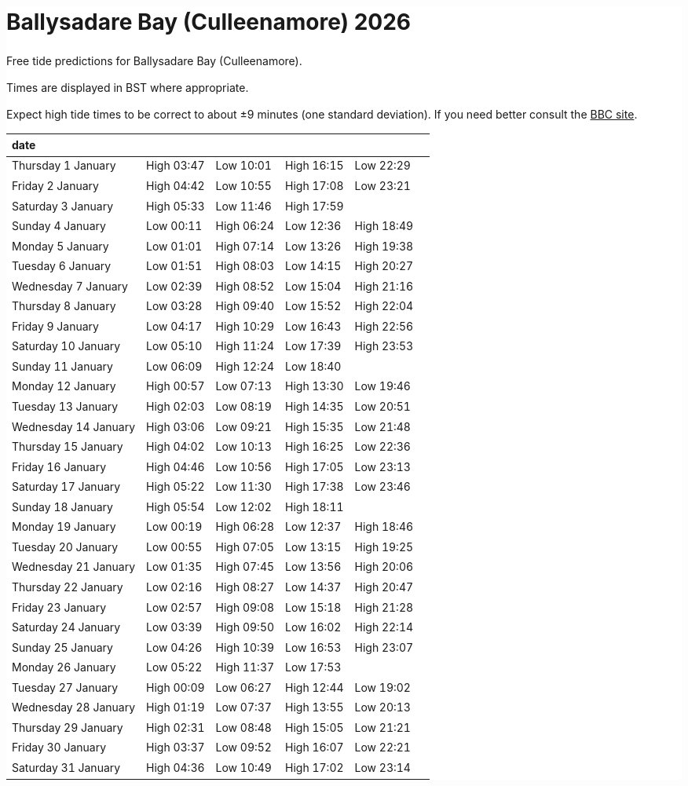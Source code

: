 # Ballysadare Bay (Culleenamore) 2026
Free tide predictions for Ballysadare Bay (Culleenamore).

Times are displayed in BST where appropriate.

Expect high tide times to be correct to about ±9 minutes (one standard deviation).
If you need better consult the [BBC site](https://www.bbc.co.uk/weather/coast-and-sea/tide-tables).

| date |   |   |   |   |   |
|:-----|---|---|---|---|---|
| Thursday 1 January | High 03:47 | Low 10:01 | High 16:15 | Low 22:29 |  | 
| Friday 2 January | High 04:42 | Low 10:55 | High 17:08 | Low 23:21 |  | 
| Saturday 3 January | High 05:33 | Low 11:46 | High 17:59 |  |  | 
| Sunday 4 January | Low 00:11 | High 06:24 | Low 12:36 | High 18:49 |  | 
| Monday 5 January | Low 01:01 | High 07:14 | Low 13:26 | High 19:38 |  | 
| Tuesday 6 January | Low 01:51 | High 08:03 | Low 14:15 | High 20:27 |  | 
| Wednesday 7 January | Low 02:39 | High 08:52 | Low 15:04 | High 21:16 |  | 
| Thursday 8 January | Low 03:28 | High 09:40 | Low 15:52 | High 22:04 |  | 
| Friday 9 January | Low 04:17 | High 10:29 | Low 16:43 | High 22:56 |  | 
| Saturday 10 January | Low 05:10 | High 11:24 | Low 17:39 | High 23:53 |  | 
| Sunday 11 January | Low 06:09 | High 12:24 | Low 18:40 |  |  | 
| Monday 12 January | High 00:57 | Low 07:13 | High 13:30 | Low 19:46 |  | 
| Tuesday 13 January | High 02:03 | Low 08:19 | High 14:35 | Low 20:51 |  | 
| Wednesday 14 January | High 03:06 | Low 09:21 | High 15:35 | Low 21:48 |  | 
| Thursday 15 January | High 04:02 | Low 10:13 | High 16:25 | Low 22:36 |  | 
| Friday 16 January | High 04:46 | Low 10:56 | High 17:05 | Low 23:13 |  | 
| Saturday 17 January | High 05:22 | Low 11:30 | High 17:38 | Low 23:46 |  | 
| Sunday 18 January | High 05:54 | Low 12:02 | High 18:11 |  |  | 
| Monday 19 January | Low 00:19 | High 06:28 | Low 12:37 | High 18:46 |  | 
| Tuesday 20 January | Low 00:55 | High 07:05 | Low 13:15 | High 19:25 |  | 
| Wednesday 21 January | Low 01:35 | High 07:45 | Low 13:56 | High 20:06 |  | 
| Thursday 22 January | Low 02:16 | High 08:27 | Low 14:37 | High 20:47 |  | 
| Friday 23 January | Low 02:57 | High 09:08 | Low 15:18 | High 21:28 |  | 
| Saturday 24 January | Low 03:39 | High 09:50 | Low 16:02 | High 22:14 |  | 
| Sunday 25 January | Low 04:26 | High 10:39 | Low 16:53 | High 23:07 |  | 
| Monday 26 January | Low 05:22 | High 11:37 | Low 17:53 |  |  | 
| Tuesday 27 January | High 00:09 | Low 06:27 | High 12:44 | Low 19:02 |  | 
| Wednesday 28 January | High 01:19 | Low 07:37 | High 13:55 | Low 20:13 |  | 
| Thursday 29 January | High 02:31 | Low 08:48 | High 15:05 | Low 21:21 |  | 
| Friday 30 January | High 03:37 | Low 09:52 | High 16:07 | Low 22:21 |  | 
| Saturday 31 January | High 04:36 | Low 10:49 | High 17:02 | Low 23:14 |  | 